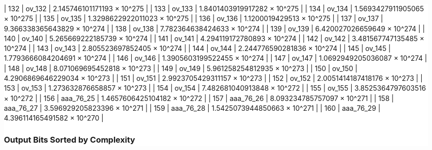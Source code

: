 | 132 | ov_132 | 2.145746101171193 × 10^275 |
| 133 | ov_133 | 1.8401403919917282 × 10^275 |
| 134 | ov_134 | 1.5693427911905065 × 10^275 |
| 135 | ov_135 | 1.3298622922011023 × 10^275 |
| 136 | ov_136 | 1.1200019429513 × 10^275 |
| 137 | ov_137 | 9.366338365643829 × 10^274 |
| 138 | ov_138 | 7.782364638424633 × 10^274 |
| 139 | ov_139 | 6.420027026659649 × 10^274 |
| 140 | ov_140 | 5.265669222185739 × 10^274 |
| 141 | ov_141 | 4.294119172780893 × 10^274 |
| 142 | ov_142 | 3.481567747135485 × 10^274 |
| 143 | ov_143 | 2.805523697852405 × 10^274 |
| 144 | ov_144 | 2.244776590281836 × 10^274 |
| 145 | ov_145 | 1.7793666084204691 × 10^274 |
| 146 | ov_146 | 1.3905603199522455 × 10^274 |
| 147 | ov_147 | 1.0692949205036087 × 10^274 |
| 148 | ov_148 | 8.071069695452818 × 10^273 |
| 149 | ov_149 | 5.961258254812935 × 10^273 |
| 150 | ov_150 | 4.2906869646229034 × 10^273 |
| 151 | ov_151 | 2.9923705429311157 × 10^273 |
| 152 | ov_152 | 2.0051414187418176 × 10^273 |
| 153 | ov_153 | 1.273632876658857 × 10^273 |
| 154 | ov_154 | 7.482681040913848 × 10^272 |
| 155 | ov_155 | 3.8525364797603516 × 10^272 |
| 156 | aaa_76_25 | 1.4657606425104182 × 10^272 |
| 157 | aaa_76_26 | 8.093234785757097 × 10^271 |
| 158 | aaa_76_27 | 3.596929205823396 × 10^271 |
| 159 | aaa_76_28 | 1.5425073944850663 × 10^271 |
| 160 | aaa_76_29 | 4.396114165491582 × 10^270 |

### Output Bits Sorted by Complexity
